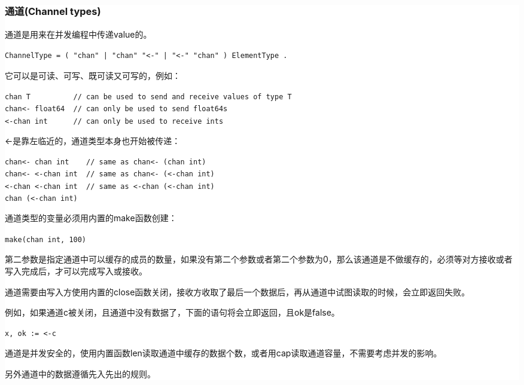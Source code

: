 ### 通道(Channel types)

通道是用来在并发编程中传递value的。

	ChannelType = ( "chan" | "chan" "<-" | "<-" "chan" ) ElementType .

它可以是可读、可写、既可读又可写的，例如：

	chan T          // can be used to send and receive values of type T
	chan<- float64  // can only be used to send float64s
	<-chan int      // can only be used to receive ints

<-是靠左临近的，通道类型本身也开始被传递：

	chan<- chan int    // same as chan<- (chan int)
	chan<- <-chan int  // same as chan<- (<-chan int)
	<-chan <-chan int  // same as <-chan (<-chan int)
	chan (<-chan int)

通道类型的变量必须用内置的make函数创建：

	make(chan int, 100)

第二参数是指定通道中可以缓存的成员的数量，如果没有第二个参数或者第二个参数为0，那么该通道是不做缓存的，必须等对方接收或者写入完成后，才可以完成写入或接收。

通道需要由写入方使用内置的close函数关闭，接收方收取了最后一个数据后，再从通道中试图读取的时候，会立即返回失败。

例如，如果通道c被关闭，且通道中没有数据了，下面的语句将会立即返回，且ok是false。

	x, ok := <-c

通道是并发安全的，使用内置函数len读取通道中缓存的数据个数，或者用cap读取通道容量，不需要考虑并发的影响。

另外通道中的数据遵循先入先出的规则。
